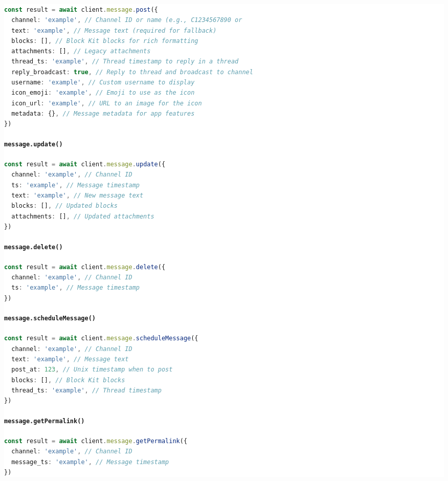 ```typescript
const result = await client.message.post({
  channel: 'example', // Channel ID or name (e.g., C1234567890 or
  text: 'example', // Message text (required for fallback)
  blocks: [], // Block Kit blocks for rich formatting
  attachments: [], // Legacy attachments
  thread_ts: 'example', // Thread timestamp to reply in a thread
  reply_broadcast: true, // Reply to thread and broadcast to channel
  username: 'example', // Custom username to display
  icon_emoji: 'example', // Emoji to use as the icon
  icon_url: 'example', // URL to an image for the icon
  metadata: {}, // Message metadata for app features
})
```

#### `message.update()`

```typescript
const result = await client.message.update({
  channel: 'example', // Channel ID
  ts: 'example', // Message timestamp
  text: 'example', // New message text
  blocks: [], // Updated blocks
  attachments: [], // Updated attachments
})
```

#### `message.delete()`

```typescript
const result = await client.message.delete({
  channel: 'example', // Channel ID
  ts: 'example', // Message timestamp
})
```

#### `message.scheduleMessage()`

```typescript
const result = await client.message.scheduleMessage({
  channel: 'example', // Channel ID
  text: 'example', // Message text
  post_at: 123, // Unix timestamp when to post
  blocks: [], // Block Kit blocks
  thread_ts: 'example', // Thread timestamp
})
```

#### `message.getPermalink()`

```typescript
const result = await client.message.getPermalink({
  channel: 'example', // Channel ID
  message_ts: 'example', // Message timestamp
})
```

